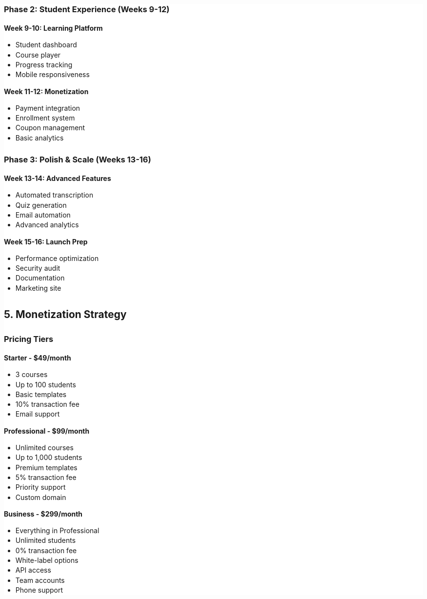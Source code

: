 ### Phase 2: Student Experience (Weeks 9-12)
**Week 9-10: Learning Platform**
- Student dashboard
- Course player
- Progress tracking
- Mobile responsiveness

**Week 11-12: Monetization**
- Payment integration
- Enrollment system
- Coupon management
- Basic analytics

### Phase 3: Polish & Scale (Weeks 13-16)
**Week 13-14: Advanced Features**
- Automated transcription
- Quiz generation
- Email automation
- Advanced analytics

**Week 15-16: Launch Prep**
- Performance optimization
- Security audit
- Documentation
- Marketing site

## 5. Monetization Strategy

### Pricing Tiers

**Starter - $49/month**
- 3 courses
- Up to 100 students
- Basic templates
- 10% transaction fee
- Email support

**Professional - $99/month**
- Unlimited courses
- Up to 1,000 students
- Premium templates
- 5% transaction fee
- Priority support
- Custom domain

**Business - $299/month**
- Everything in Professional
- Unlimited students
- 0% transaction fee
- White-label options
- API access
- Team accounts
- Phone support
